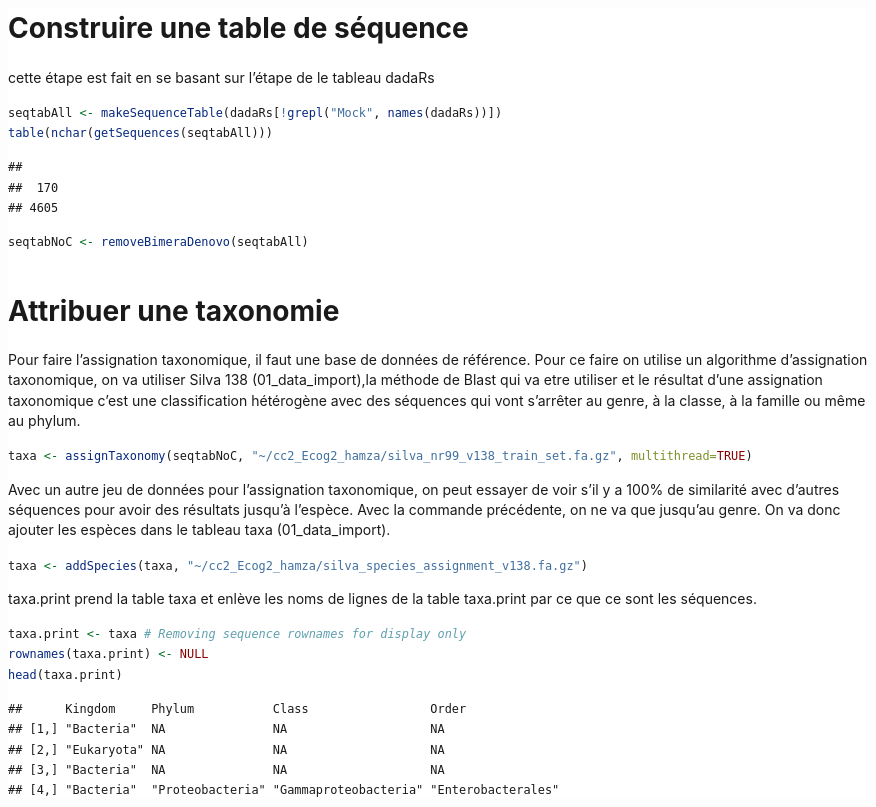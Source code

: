 # Construire une table de séquence

cette étape est fait en se basant sur l’étape de le tableau dadaRs

``` r
seqtabAll <- makeSequenceTable(dadaRs[!grepl("Mock", names(dadaRs))])
table(nchar(getSequences(seqtabAll)))
```

    ## 
    ##  170 
    ## 4605

``` r
seqtabNoC <- removeBimeraDenovo(seqtabAll)
```

# Attribuer une taxonomie

Pour faire l’assignation taxonomique, il faut une base de données de
référence. Pour ce faire on utilise un algorithme d’assignation
taxonomique, on va utiliser Silva 138 (01\_data\_import),la méthode de
Blast qui va etre utiliser et le résultat d’une assignation taxonomique
c’est une classification hétérogène avec des séquences qui vont
s’arrêter au genre, à la classe, à la famille ou même au phylum.

``` r
taxa <- assignTaxonomy(seqtabNoC, "~/cc2_Ecog2_hamza/silva_nr99_v138_train_set.fa.gz", multithread=TRUE)
```

Avec un autre jeu de données pour l’assignation taxonomique, on peut
essayer de voir s’il y a 100% de similarité avec d’autres séquences pour
avoir des résultats jusqu’à l’espèce. Avec la commande précédente, on ne
va que jusqu’au genre. On va donc ajouter les espèces dans le tableau
taxa (01\_data\_import).

``` r
taxa <- addSpecies(taxa, "~/cc2_Ecog2_hamza/silva_species_assignment_v138.fa.gz")
```

taxa.print prend la table taxa et enlève les noms de lignes de la table
taxa.print par ce que ce sont les séquences.

``` r
taxa.print <- taxa # Removing sequence rownames for display only
rownames(taxa.print) <- NULL
head(taxa.print)
```

    ##      Kingdom     Phylum           Class                 Order             
    ## [1,] "Bacteria"  NA               NA                    NA                
    ## [2,] "Eukaryota" NA               NA                    NA                
    ## [3,] "Bacteria"  NA               NA                    NA                
    ## [4,] "Bacteria"  "Proteobacteria" "Gammaproteobacteria" "Enterobacterales"